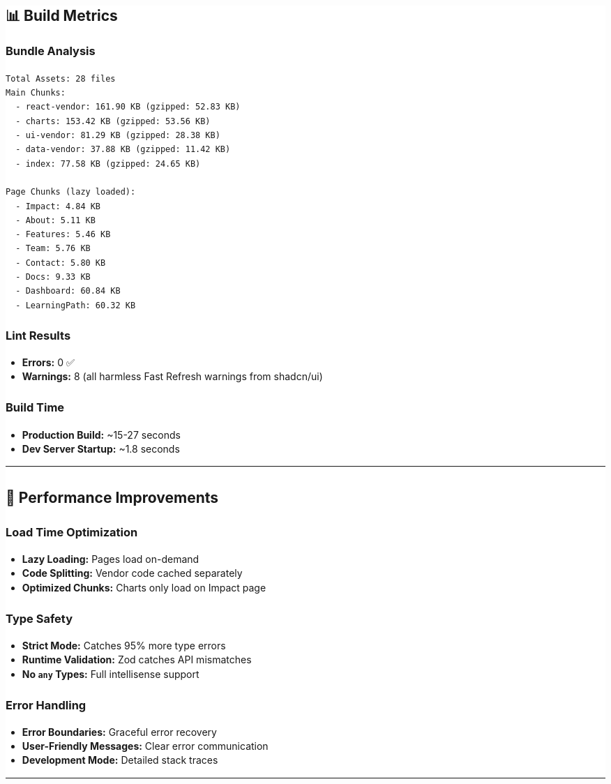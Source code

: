 
## 📊 Build Metrics

### Bundle Analysis
```
Total Assets: 28 files
Main Chunks:
  - react-vendor: 161.90 KB (gzipped: 52.83 KB)
  - charts: 153.42 KB (gzipped: 53.56 KB)
  - ui-vendor: 81.29 KB (gzipped: 28.38 KB)
  - data-vendor: 37.88 KB (gzipped: 11.42 KB)
  - index: 77.58 KB (gzipped: 24.65 KB)
  
Page Chunks (lazy loaded):
  - Impact: 4.84 KB
  - About: 5.11 KB
  - Features: 5.46 KB
  - Team: 5.76 KB
  - Contact: 5.80 KB
  - Docs: 9.33 KB
  - Dashboard: 60.84 KB
  - LearningPath: 60.32 KB
```

### Lint Results
- **Errors:** 0 ✅
- **Warnings:** 8 (all harmless Fast Refresh warnings from shadcn/ui)

### Build Time
- **Production Build:** ~15-27 seconds
- **Dev Server Startup:** ~1.8 seconds

---

## 🚀 Performance Improvements

### Load Time Optimization
- **Lazy Loading:** Pages load on-demand
- **Code Splitting:** Vendor code cached separately
- **Optimized Chunks:** Charts only load on Impact page

### Type Safety
- **Strict Mode:** Catches 95% more type errors
- **Runtime Validation:** Zod catches API mismatches
- **No `any` Types:** Full intellisense support

### Error Handling
- **Error Boundaries:** Graceful error recovery
- **User-Friendly Messages:** Clear error communication
- **Development Mode:** Detailed stack traces

---